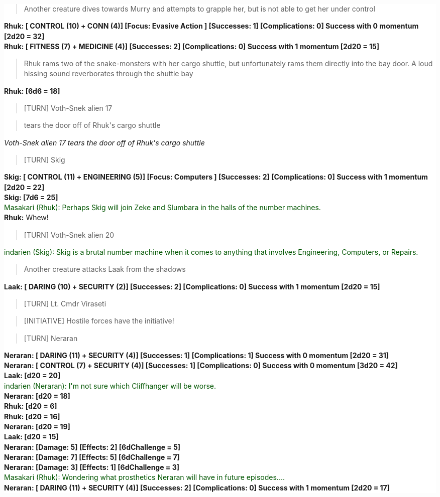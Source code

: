 >Another creature dives towards Murry and attempts to grapple her, but is not able to get her under control<br />

**Rhuk: [ CONTROL  (10) +  CONN  (4)]
[Focus: Evasive Action ]
[Successes: 1] [Complications: 0]
Success with 0 momentum [2d20 = 32]**<br />
**Rhuk: [ FITNESS  (7) +  MEDICINE  (4)]
[Successes: 2] [Complications: 0]
Success with 1 momentum [2d20 = 15]**<br />
>Rhuk rams two of the snake-monsters with her cargo shuttle, but unfortunately rams them directly into the bay door. A loud hissing sound reverborates through the shuttle bay<br />

**Rhuk:  [6d6 = 18]**<br />
>[TURN] Voth-Snek alien 17<br />

>tears the door off of Rhuk's cargo shuttle<br />

*Voth-Snek alien 17 tears the door off of Rhuk's cargo shuttle*<br />
>[TURN] Skig<br />

**Skig: [ CONTROL  (11) +  ENGINEERING  (5)]
[Focus: Computers ]
[Successes: 2] [Complications: 0]
Success with 1 momentum [2d20 = 22]**<br />
**Skig:  [7d6 = 25]**<br />
<font color="##005500">Masakari (Rhuk): Perhaps Skig will join Zeke and Slumbara in the halls of the number machines.</font><br />
**Rhuk:** Whew!<br />
>[TURN] Voth-Snek alien 20<br />

<font color="##005500">indarien (Skig): Skig is a brutal number machine when it comes to anything that involves Engineering, Computers, or Repairs.</font><br />
>Another creature attacks Laak from the shadows<br />

**Laak: [ DARING  (10) +  SECURITY  (2)]
[Successes: 2] [Complications: 0]
Success with 1 momentum [2d20 = 15]**<br />
>[TURN] Lt. Cmdr Viraseti<br />

>[INITIATIVE] Hostile forces have the initiative!<br />

>[TURN] Neraran<br />

**Neraran: [ DARING  (11) +  SECURITY  (4)]
[Successes: 1] [Complications: 1]
Success with 0 momentum [2d20 = 31]**<br />
**Neraran: [ CONTROL  (7) +  SECURITY  (4)]
[Successes: 1] [Complications: 0]
Success with 0 momentum [3d20 = 42]**<br />
**Laak:  [d20 = 20]**<br />
<font color="##005500">indarien (Neraran): I'm not sure which Cliffhanger will be worse.</font><br />
**Neraran:  [d20 = 18]**<br />
**Rhuk:  [d20 = 6]**<br />
**Rhuk:  [d20 = 16]**<br />
**Neraran:  [d20 = 19]**<br />
**Laak:  [d20 = 15]**<br />
**Neraran:  [Damage: 5] [Effects: 2] [6dChallenge = 5]**<br />
**Neraran:  [Damage: 7] [Effects: 5] [6dChallenge = 7]**<br />
**Neraran:  [Damage: 3] [Effects: 1] [6dChallenge = 3]**<br />
<font color="##005500">Masakari (Rhuk): Wondering what prosthetics Neraran will have in future episodes....</font><br />
**Neraran: [ DARING  (11) +  SECURITY  (4)]
[Successes: 2] [Complications: 0]
Success with 1 momentum [2d20 = 17]**<br />